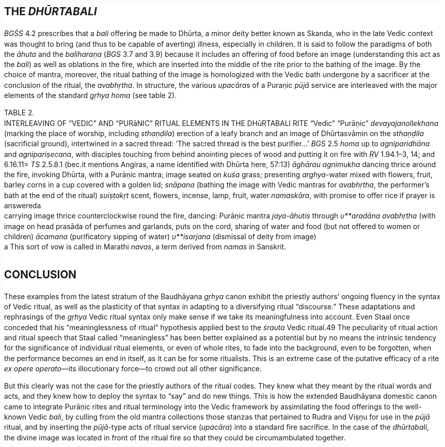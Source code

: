 

## THE *DHŪRTABALI*

*BGŚS* 4.2 prescribes that a *bali* offering be made to Dhūrta, a minor deity better known as Skanda, who in the late Vedic context was thought to bring \(and thus to be capable of averting\) illness, especially in children. It is said to follow the paradigms of both the *āhuta* and the *baliharaṇa* \(*BGS* 3.7 and 3.9\) because it includes an offering of food before an image \(understanding this act as the *bali*\) as well as oblations in the fire, which are inserted into the middle of the rite prior to the bathing of the image. By the choice of mantra, moreover, the ritual bathing of the image is homologized with the Vedic bath undergone by a sacrificer at the conclusion of the ritual, the *avabhṛtha*. In structure, the various *upacāra*s of a Puraṇic *pūjā* service are interleaved with the major elements of the standard *gṛhya homa* \(see table 2\).


TABLE 2.  
INTERLEAVING OF “VEDIC” AND “PURāNIC” RITUAL ELEMENTS IN THE DHūRTABALI RITE
“Vedic” “Purāṇic”   *devayajanollekhana* \(marking the place of worship, including *sthaṇḍila*\) erection of a leafy branch and an image of Dhūrtasvāmin on the *sthaṇḍila* \(sacrificial ground\), intertwined in a sacred thread: ‘The sacred thread is the best purifier…’ *BGS* 2.5   *homa* up to *agniparidhāna* and *agnipariṣecana*, with disciples touching from behind anointing pieces of wood and putting it on fire with *ṚV* 1.94.1–3, 14; and 6.16.11= *TS* 2.5.8.1 \(bec.it mentions Angiras, a name identified with Dhūrta here, 57:13\)    *āghārau*    *agnimukha*     dancing thrice around the fire, invoking Dhūrta, with a Purāṇic mantra; image seated on *kuśa* grass; presenting *arghya*-water mixed with flowers, fruit, barley corns in a cup covered with a golden lid; *snāpana* \(bathing the image with Vedic mantras for *avabhṛtha*, the performer’s bath at the end of the ritual\)   *sυiṣṭakṛt*     scent, flowers, incense, lamp, fruit, water *namaskāra*, with promise to offer rice if prayer is answereda  
carrying image thrice counterclockwise round the fire, dancing: Purāṇic mantra   *jaya-āhutis* through *υ**aradāna*     *avabhṛtha* \(with image on head prasāda of perfumes and garlands, puts on the cord, sharing of water and food \(but not offered to women or children\)   *ācamana* \(purificatory sipping of water\)     *υ**isarjana* \(dismissal of deity from image\)   
a This sort of vow is called in Marathi *navas*, a term derived from *namas* in Sanskrit.




## CONCLUSION

These examples from the latest stratum of the Baudhāyana *gṛhya* canon exhibit the priestly authors’ ongoing fluency in the syntax of Vedic ritual, as well as the plasticity of that syntax in adapting to a diversifying ritual “discourse.” These adaptations and rephrasings of the *gṛhya* Vedic ritual syntax only make sense if we take its meaningfulness into account. Even Staal once conceded that his “meaninglessness of ritual” hypothesis applied best to the *śrauta* Vedic ritual.49 The peculiarity of ritual action and ritual speech that Staal called “meaningless” has been better explained as a potential but by no means the intrinsic tendency for the significance of individual ritual elements, or even of whole rites, to fade into the background, even to be forgotten, when the performance becomes an end in itself, as it can be for some ritualists. This is an extreme case of the putative efficacy of a rite *ex opere operato*—its illocutionary force—to crowd out all other significance.

But this clearly was not the case for the priestly authors of the ritual codes. They knew what they meant by the ritual words and acts, and they knew how to deploy the syntax to “say” and do new things. This is how the extended Baudhāyana domestic canon came to integrate Purāṇic rites and ritual terminology into the Vedic framework by assimilating the food offerings to the well-known Vedic *bali*, by culling from the old mantra collections those stanzas that pertained to Rudra and Viṣṇu for use in the *pūjā* ritual, and by inserting the *pūjā*-type acts of ritual service \(*upacāra*\) into a standard fire sacrifice. In the case of the *dhūrtabali*, the divine image was located in front of the ritual fire so that they could be circumambulated together.
